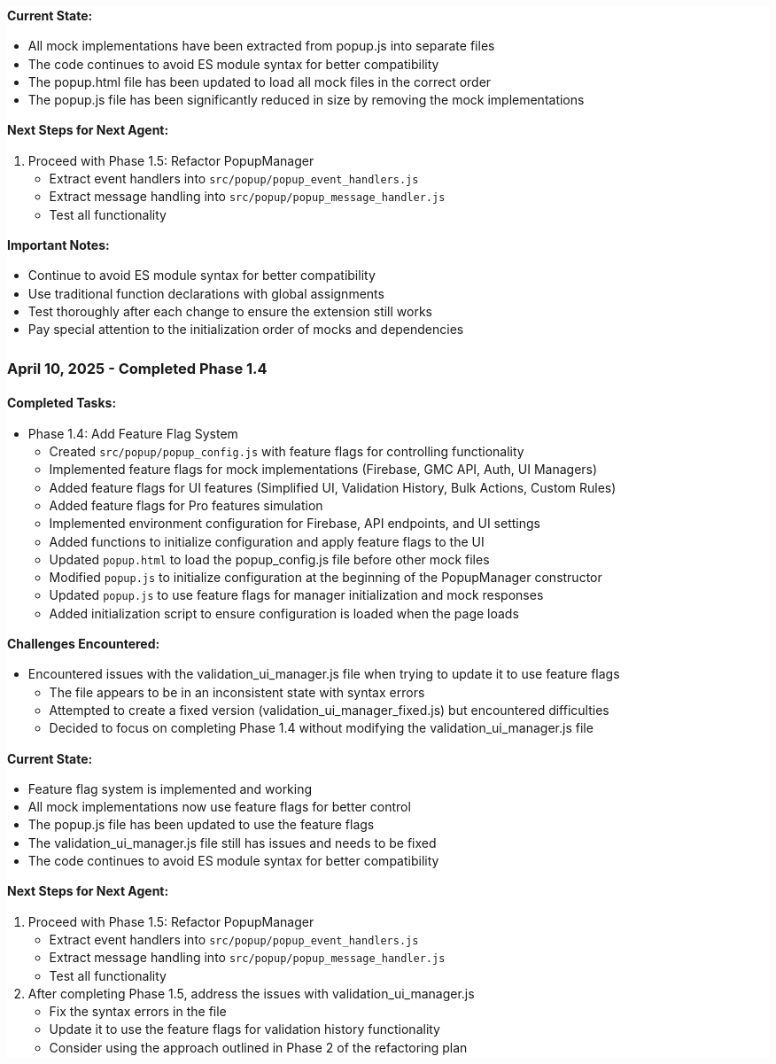 **Current State:**
- All mock implementations have been extracted from popup.js into separate files
- The code continues to avoid ES module syntax for better compatibility
- The popup.html file has been updated to load all mock files in the correct order
- The popup.js file has been significantly reduced in size by removing the mock implementations

**Next Steps for Next Agent:**
1. Proceed with Phase 1.5: Refactor PopupManager
   - Extract event handlers into `src/popup/popup_event_handlers.js`
   - Extract message handling into `src/popup/popup_message_handler.js`
   - Test all functionality

**Important Notes:**
- Continue to avoid ES module syntax for better compatibility
- Use traditional function declarations with global assignments
- Test thoroughly after each change to ensure the extension still works
- Pay special attention to the initialization order of mocks and dependencies

### April 10, 2025 - Completed Phase 1.4

**Completed Tasks:**
- Phase 1.4: Add Feature Flag System
  - Created `src/popup/popup_config.js` with feature flags for controlling functionality
  - Implemented feature flags for mock implementations (Firebase, GMC API, Auth, UI Managers)
  - Added feature flags for UI features (Simplified UI, Validation History, Bulk Actions, Custom Rules)
  - Added feature flags for Pro features simulation
  - Implemented environment configuration for Firebase, API endpoints, and UI settings
  - Added functions to initialize configuration and apply feature flags to the UI
  - Updated `popup.html` to load the popup_config.js file before other mock files
  - Modified `popup.js` to initialize configuration at the beginning of the PopupManager constructor
  - Updated `popup.js` to use feature flags for manager initialization and mock responses
  - Added initialization script to ensure configuration is loaded when the page loads

**Challenges Encountered:**
- Encountered issues with the validation_ui_manager.js file when trying to update it to use feature flags
  - The file appears to be in an inconsistent state with syntax errors
  - Attempted to create a fixed version (validation_ui_manager_fixed.js) but encountered difficulties
  - Decided to focus on completing Phase 1.4 without modifying the validation_ui_manager.js file

**Current State:**
- Feature flag system is implemented and working
- All mock implementations now use feature flags for better control
- The popup.js file has been updated to use the feature flags
- The validation_ui_manager.js file still has issues and needs to be fixed
- The code continues to avoid ES module syntax for better compatibility

**Next Steps for Next Agent:**
1. Proceed with Phase 1.5: Refactor PopupManager
   - Extract event handlers into `src/popup/popup_event_handlers.js`
   - Extract message handling into `src/popup/popup_message_handler.js`
   - Test all functionality
2. After completing Phase 1.5, address the issues with validation_ui_manager.js
   - Fix the syntax errors in the file
   - Update it to use the feature flags for validation history functionality
   - Consider using the approach outlined in Phase 2 of the refactoring plan

